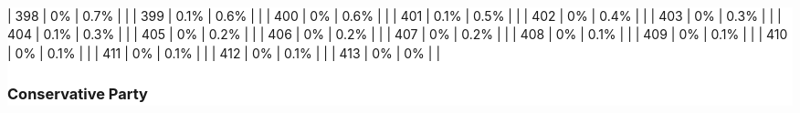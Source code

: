 | 398 | 0% | 0.7% |  |
| 399 | 0.1% | 0.6% |  |
| 400 | 0% | 0.6% |  |
| 401 | 0.1% | 0.5% |  |
| 402 | 0% | 0.4% |  |
| 403 | 0% | 0.3% |  |
| 404 | 0.1% | 0.3% |  |
| 405 | 0% | 0.2% |  |
| 406 | 0% | 0.2% |  |
| 407 | 0% | 0.2% |  |
| 408 | 0% | 0.1% |  |
| 409 | 0% | 0.1% |  |
| 410 | 0% | 0.1% |  |
| 411 | 0% | 0.1% |  |
| 412 | 0% | 0.1% |  |
| 413 | 0% | 0% |  |

### Conservative Party
